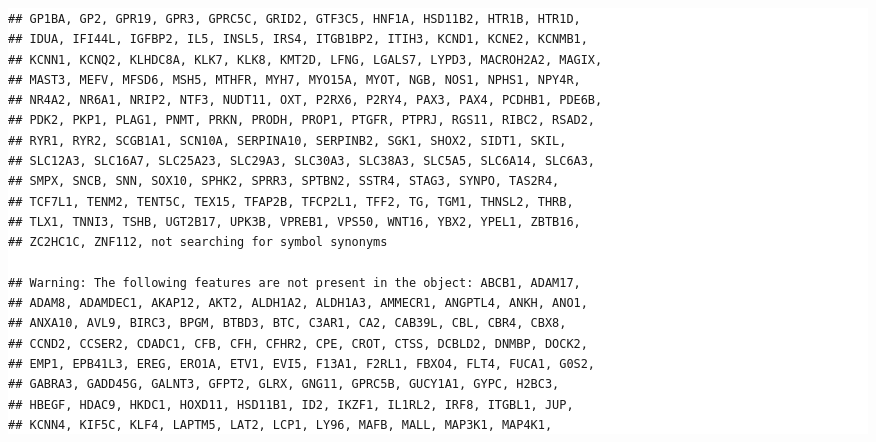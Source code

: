     ## GP1BA, GP2, GPR19, GPR3, GPRC5C, GRID2, GTF3C5, HNF1A, HSD11B2, HTR1B, HTR1D,
    ## IDUA, IFI44L, IGFBP2, IL5, INSL5, IRS4, ITGB1BP2, ITIH3, KCND1, KCNE2, KCNMB1,
    ## KCNN1, KCNQ2, KLHDC8A, KLK7, KLK8, KMT2D, LFNG, LGALS7, LYPD3, MACROH2A2, MAGIX,
    ## MAST3, MEFV, MFSD6, MSH5, MTHFR, MYH7, MYO15A, MYOT, NGB, NOS1, NPHS1, NPY4R,
    ## NR4A2, NR6A1, NRIP2, NTF3, NUDT11, OXT, P2RX6, P2RY4, PAX3, PAX4, PCDHB1, PDE6B,
    ## PDK2, PKP1, PLAG1, PNMT, PRKN, PRODH, PROP1, PTGFR, PTPRJ, RGS11, RIBC2, RSAD2,
    ## RYR1, RYR2, SCGB1A1, SCN10A, SERPINA10, SERPINB2, SGK1, SHOX2, SIDT1, SKIL,
    ## SLC12A3, SLC16A7, SLC25A23, SLC29A3, SLC30A3, SLC38A3, SLC5A5, SLC6A14, SLC6A3,
    ## SMPX, SNCB, SNN, SOX10, SPHK2, SPRR3, SPTBN2, SSTR4, STAG3, SYNPO, TAS2R4,
    ## TCF7L1, TENM2, TENT5C, TEX15, TFAP2B, TFCP2L1, TFF2, TG, TGM1, THNSL2, THRB,
    ## TLX1, TNNI3, TSHB, UGT2B17, UPK3B, VPREB1, VPS50, WNT16, YBX2, YPEL1, ZBTB16,
    ## ZC2HC1C, ZNF112, not searching for symbol synonyms

    ## Warning: The following features are not present in the object: ABCB1, ADAM17,
    ## ADAM8, ADAMDEC1, AKAP12, AKT2, ALDH1A2, ALDH1A3, AMMECR1, ANGPTL4, ANKH, ANO1,
    ## ANXA10, AVL9, BIRC3, BPGM, BTBD3, BTC, C3AR1, CA2, CAB39L, CBL, CBR4, CBX8,
    ## CCND2, CCSER2, CDADC1, CFB, CFH, CFHR2, CPE, CROT, CTSS, DCBLD2, DNMBP, DOCK2,
    ## EMP1, EPB41L3, EREG, ERO1A, ETV1, EVI5, F13A1, F2RL1, FBXO4, FLT4, FUCA1, G0S2,
    ## GABRA3, GADD45G, GALNT3, GFPT2, GLRX, GNG11, GPRC5B, GUCY1A1, GYPC, H2BC3,
    ## HBEGF, HDAC9, HKDC1, HOXD11, HSD11B1, ID2, IKZF1, IL1RL2, IRF8, ITGBL1, JUP,
    ## KCNN4, KIF5C, KLF4, LAPTM5, LAT2, LCP1, LY96, MAFB, MALL, MAP3K1, MAP4K1,